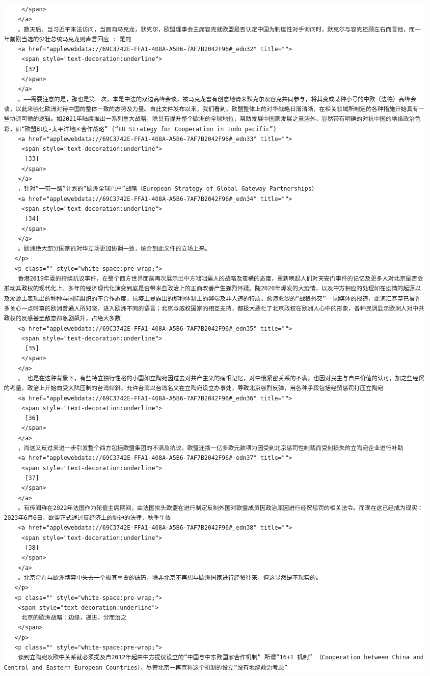          </span>
        </a>
        。数天后，当习近平来法访问，当面向马克龙，默克尔，欧盟理事会主席容克就欧盟是否认定中国为制度性对手询问时，默克尔与容克还顾左右而言他，而一年前刚当选的少壮总统马克龙则直言回应 : 是的
        <a href="applewebdata://69C3742E-FFA1-408A-A5B6-7AF7B2042F96#_edn32" title="">
         <span style="text-decoration:underline">
          [32]
         </span>
        </a>
        。——需要注意的是，那也是第一次，本是中法的双边高峰会谈，被马克龙富有创意地请来默克尔及容克共同参与，将其变成某种小号的中欧（法德）高峰会谈，以此来强化欧洲对待中国的整体一致的态势及力量。自此文件发布以来，我们看到，欧盟整体上的对华战略日渐清晰，在相关领域所制定的各种措施开始具有一些协调可循的逻辑。如2021年陆续推出一系列重大战略，除具有提升整个欧洲的全球地位，帮助发展中国家发展之意涵外，显然带有明确的对抗中国的地缘政治色彩，如“欧盟印度-太平洋地区合作战略” (“EU Strategy for Cooperation in Indo pacific”)
        <a href="applewebdata://69C3742E-FFA1-408A-A5B6-7AF7B2042F96#_edn33" title="">
         <span style="text-decoration:underline">
          [33]
         </span>
        </a>
        ，针对“一带一路”计划的“欧洲全球门户”战略（European Strategy of Global Gateway Partnerships）
        <a href="applewebdata://69C3742E-FFA1-408A-A5B6-7AF7B2042F96#_edn34" title="">
         <span style="text-decoration:underline">
          [34]
         </span>
        </a>
        。欧洲绝大部分国家的对华立场更加协调一致，统合到此文件的立场上来。
       </p>
       <p class="" style="white-space:pre-wrap;">
        香港2019年夏的持续抗议事件，在整个西方世界面前再次展示出中方咄咄逼人的战略及蛮横的态度，重新唤起人们对天安门事件的记忆及更多人对北京是否会推动其政权的现代化上、多年的经济现代化演变到底是否带来些政治上的正面改善产生强烈怀疑。随2020年爆发的大疫情，以及中方相应的处理如在疫情的起源以及溯源上表现出的种种与国际组织的不合作态度，抗疫上暴露出的那种体制上的弊端及非人道的特质，愈演愈烈的“战狼外交”——因媒体的报道，此词汇甚至已被许多关心一点时事的欧洲普通人所知晓，进入欧洲不同的语言；北京与威权国家的相互支持，都极大恶化了北京政权在欧洲人心中的形象，各种民调显示欧洲人对中共政权的反感甚至敌意都急剧飙升，占绝大多数
        <a href="applewebdata://69C3742E-FFA1-408A-A5B6-7AF7B2042F96#_edn35" title="">
         <span style="text-decoration:underline">
          [35]
         </span>
        </a>
        。 也是在这种背景下，有些特立独行性格的小国如立陶宛因过去对共产主义的痛恨记忆，对中俄紧密关系的不满，也因对民主与自由价值的认可，加之些经贸的考量，政治上开始向受大陆压制的台湾倾斜，允许台湾以台湾名义在立陶宛设立办事处，导致北京强烈反弹，用各种手段包括经贸惩罚打压立陶宛
        <a href="applewebdata://69C3742E-FFA1-408A-A5B6-7AF7B2042F96#_edn36" title="">
         <span style="text-decoration:underline">
          [36]
         </span>
        </a>
        ，而这又反过来进一步引发整个西方包括欧盟集团的不满及抗议，欧盟还拨一亿多欧元款项为因受到北京惩罚性制裁而受到损失的立陶宛企业进行补助
        <a href="applewebdata://69C3742E-FFA1-408A-A5B6-7AF7B2042F96#_edn37" title="">
         <span style="text-decoration:underline">
          [37]
         </span>
        </a>
        。有传闻称在2022年法国作为轮值主席期间，由法国挑头欧盟在进行制定反制外国对欧盟成员因政治原因进行经贸惩罚的相关法令。而现在这已经成为现实：2023年6月6日，欧盟正式通过反经济上的胁迫的法律，秋季生效
        <a href="applewebdata://69C3742E-FFA1-408A-A5B6-7AF7B2042F96#_edn38" title="">
         <span style="text-decoration:underline">
          [38]
         </span>
        </a>
        。北京将在与欧洲博弈中失去一个极其重要的砝码，除非北京不再想与欧洲国家进行经贸往来，但这显然是不现实的。
       </p>
       <p class="" style="white-space:pre-wrap;">
        <span style="text-decoration:underline">
         北京的欧洲战略：边缘，递进，分而治之
        </span>
       </p>
       <p class="" style="white-space:pre-wrap;">
        谈到立陶宛及欧中关系就必须提及自2012年起由中方提议设立的“中国与中东欧国家合作机制” 所谓“16+1 机制” （Cooperation between China and Central and Eastern European Countries），尽管北京一再宣称这个机制的设立“没有地缘政治考虑”